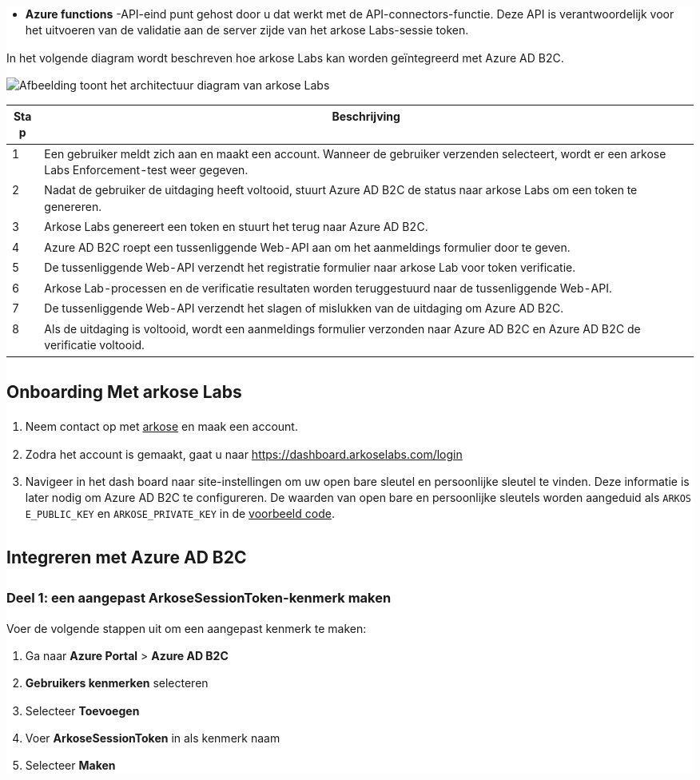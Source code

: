 - **Azure functions** -API-eind punt gehost door u dat werkt met de API-connectors-functie. Deze API is verantwoordelijk voor het uitvoeren van de validatie aan de server zijde van het arkose Labs-sessie token.

In het volgende diagram wordt beschreven hoe arkose Labs kan worden geïntegreerd met Azure AD B2C.

![Afbeelding toont het architectuur diagram van arkose Labs](media/partner-arkose-labs/arkose-labs-architecture-diagram.png)

| Stap  | Beschrijving |
|---|---|
|1     | Een gebruiker meldt zich aan en maakt een account. Wanneer de gebruiker verzenden selecteert, wordt er een arkose Labs Enforcement-test weer gegeven.         |
|2     |  Nadat de gebruiker de uitdaging heeft voltooid, stuurt Azure AD B2C de status naar arkose Labs om een token te genereren. |
|3     |  Arkose Labs genereert een token en stuurt het terug naar Azure AD B2C.   |
|4     |  Azure AD B2C roept een tussenliggende Web-API aan om het aanmeldings formulier door te geven.      |
|5     |  De tussenliggende Web-API verzendt het registratie formulier naar arkose Lab voor token verificatie.    |
|6     | Arkose Lab-processen en de verificatie resultaten worden teruggestuurd naar de tussenliggende Web-API.|
|7     | De tussenliggende Web-API verzendt het slagen of mislukken van de uitdaging om Azure AD B2C. |
|8     | Als de uitdaging is voltooid, wordt een aanmeldings formulier verzonden naar Azure AD B2C en Azure AD B2C de verificatie voltooid.|

## <a name="onboard-with-arkose-labs"></a>Onboarding Met arkose Labs

1. Neem contact op met [arkose](https://www.arkoselabs.com/book-a-demo/) en maak een account.

2. Zodra het account is gemaakt, gaat u naar https://dashboard.arkoselabs.com/login  

3. Navigeer in het dash board naar site-instellingen om uw open bare sleutel en persoonlijke sleutel te vinden. Deze informatie is later nodig om Azure AD B2C te configureren. De waarden van open bare en persoonlijke sleutels worden aangeduid als `ARKOSE_PUBLIC_KEY` en `ARKOSE_PRIVATE_KEY` in de [voorbeeld code](https://github.com/Azure-Samples/active-directory-b2c-node-sign-up-user-flow-arkose).

## <a name="integrate-with-azure-ad-b2c"></a>Integreren met Azure AD B2C

### <a name="part-1--create-a-arkosesessiontoken-custom-attribute"></a>Deel 1: een aangepast ArkoseSessionToken-kenmerk maken

Voer de volgende stappen uit om een aangepast kenmerk te maken:  

1. Ga naar **Azure Portal**  >  **Azure AD B2C**

2. **Gebruikers kenmerken** selecteren

3. Selecteer **Toevoegen**

4. Voer **ArkoseSessionToken** in als kenmerk naam

5. Selecteer **Maken**
